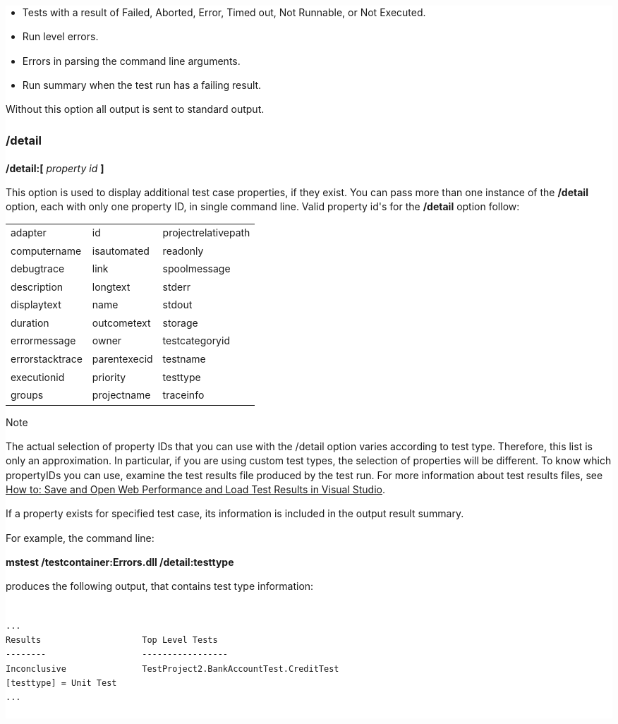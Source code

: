 -   Tests with a result of Failed, Aborted, Error, Timed out, Not Runnable, or Not Executed.  
  
-   Run level errors.  
  
-   Errors in parsing the command line arguments.  
  
-   Run summary when the test run has a failing result.  
  
 Without this option all output is sent to standard output.  
  
###  <a name="detail"></a> /detail  
 **/detail:[** *property id* **]**  
  
 This option is used to display additional test case properties, if they exist. You can pass more than one instance of the **/detail** option, each with only one property ID, in single command line. Valid property id's for the **/detail** option follow:  
  
||||  
|-|-|-|  
|adapter|id|projectrelativepath|  
|computername|isautomated|readonly|  
|debugtrace|link|spoolmessage|  
|description|longtext|stderr|  
|displaytext|name|stdout|  
|duration|outcometext|storage|  
|errormessage|owner|testcategoryid|  
|errorstacktrace|parentexecid|testname|  
|executionid|priority|testtype|  
|groups|projectname|traceinfo|  
  
> [!NOTE]
>  The actual selection of property IDs that you can use with the /detail option varies according to test type. Therefore, this list is only an approximation. In particular, if you are using custom test types, the selection of properties will be different. To know which propertyIDs you can use, examine the test results file produced by the test run. For more information about test results files, see [How to: Save and Open Web Performance and Load Test Results in Visual Studio](../dv_TeamTestALM/How-to--Save-and-Open-Web-Performance-and-Load-Test-Results-in-Visual-Studio.md).  
  
 If a property exists for specified test case, its information is included in the output result summary.  
  
 For example, the command line:  
  
 **mstest /testcontainer:Errors.dll /detail:testtype**  
  
 produces the following output, that contains test type information:  
  
```  
  
...  
Results                    Top Level Tests  
--------                   -----------------  
Inconclusive               TestProject2.BankAccountTest.CreditTest  
[testtype] = Unit Test  
...  
  
```  
  